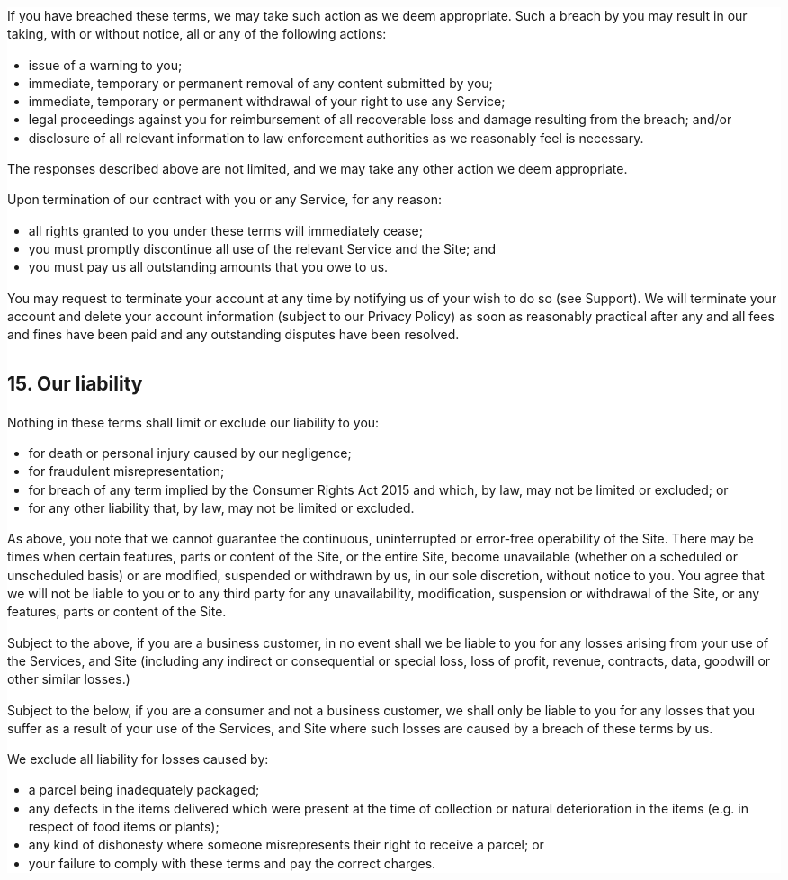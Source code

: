 If you have breached these terms, we may take such action as we deem appropriate. Such a breach by you may result in our taking, with or without notice, all or any of the following actions:

- issue of a warning to you;
- immediate, temporary or permanent removal of any content submitted by you;
- immediate, temporary or permanent withdrawal of your right to use any Service;
- legal proceedings against you for reimbursement of all recoverable loss and damage resulting from the breach; and/or
- disclosure of all relevant information to law enforcement authorities as we reasonably feel is necessary.

The responses described above are not limited, and we may take any other action we deem appropriate.

Upon termination of our contract with you or any Service, for any reason:

- all rights granted to you under these terms will immediately cease;
- you must promptly discontinue all use of the relevant Service and the Site; and
- you must pay us all outstanding amounts that you owe to us.

You may request to terminate your account at any time by notifying us of your wish to do so (see Support). We will terminate your account and delete your account information (subject to our Privacy Policy) as soon as reasonably practical after any and all fees and fines have been paid and any outstanding disputes have been resolved.

## 15. Our liability

Nothing in these terms shall limit or exclude our liability to you:

- for death or personal injury caused by our negligence;
- for fraudulent misrepresentation;
- for breach of any term implied by the Consumer Rights Act 2015 and which, by law, may not be limited or excluded; or
- for any other liability that, by law, may not be limited or excluded.

As above, you note that we cannot guarantee the continuous, uninterrupted or error-free operability of the Site. There may be times when certain features, parts or content of the Site, or the entire Site, become unavailable (whether on a scheduled or unscheduled basis) or are modified, suspended or withdrawn by us, in our sole discretion, without notice to you. You agree that we will not be liable to you or to any third party for any unavailability, modification, suspension or withdrawal of the Site, or any features, parts or content of the Site.

Subject to the above, if you are a business customer, in no event shall we be liable to you for any losses arising from your use of the Services, and Site (including any indirect or consequential or special loss, loss of profit, revenue, contracts, data, goodwill or other similar losses.)

Subject to the below, if you are a consumer and not a business customer, we shall only be liable to you for any losses that you suffer as a result of your use of the Services, and Site where such losses are caused by a breach of these terms by us.

We exclude all liability for losses caused by:

- a parcel being inadequately packaged;
- any defects in the items delivered which were present at the time of collection or natural deterioration in the items (e.g. in respect of food items or plants);
- any kind of dishonesty where someone misrepresents their right to receive a parcel; or
- your failure to comply with these terms and pay the correct charges.
